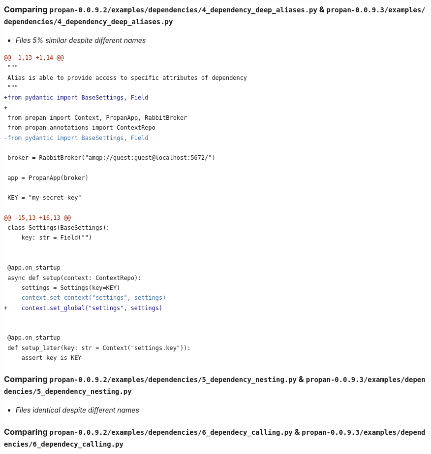 ```diff
```

### Comparing `propan-0.0.9.2/examples/dependencies/4_dependency_deep_aliases.py` & `propan-0.0.9.3/examples/dependencies/4_dependency_deep_aliases.py`

 * *Files 5% similar despite different names*

```diff
@@ -1,13 +1,14 @@
 """
 Alias is able to provide access to specific attributes of dependency
 """
+from pydantic import BaseSettings, Field
+
 from propan import Context, PropanApp, RabbitBroker
 from propan.annotations import ContextRepo
-from pydantic import BaseSettings, Field
 
 broker = RabbitBroker("amqp://guest:guest@localhost:5672/")
 
 app = PropanApp(broker)
 
 KEY = "my-secret-key"
 
@@ -15,13 +16,13 @@
 class Settings(BaseSettings):
     key: str = Field("")
 
 
 @app.on_startup
 async def setup(context: ContextRepo):
     settings = Settings(key=KEY)
-    context.set_context("settings", settings)
+    context.set_global("settings", settings)
 
 
 @app.on_startup
 def setup_later(key: str = Context("settings.key")):
     assert key is KEY
```

### Comparing `propan-0.0.9.2/examples/dependencies/5_dependency_nesting.py` & `propan-0.0.9.3/examples/dependencies/5_dependency_nesting.py`

 * *Files identical despite different names*

### Comparing `propan-0.0.9.2/examples/dependencies/6_dependecy_calling.py` & `propan-0.0.9.3/examples/dependencies/6_dependecy_calling.py`
